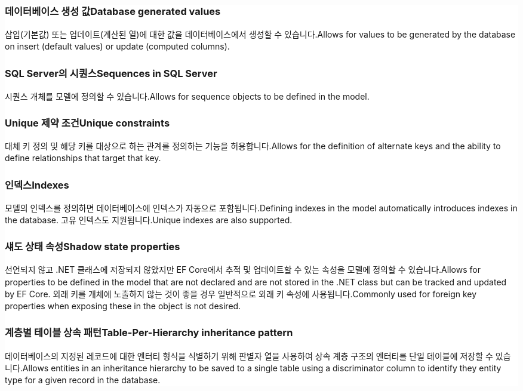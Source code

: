 ### <a name="database-generated-values"></a><span data-ttu-id="c94b4-125">데이터베이스 생성 값</span><span class="sxs-lookup"><span data-stu-id="c94b4-125">Database generated values</span></span>

<span data-ttu-id="c94b4-126">삽입(기본값) 또는 업데이트(계산된 열)에 대한 값을 데이터베이스에서 생성할 수 있습니다.</span><span class="sxs-lookup"><span data-stu-id="c94b4-126">Allows for values to be generated by the database on insert (default values) or update (computed columns).</span></span>

### <a name="sequences-in-sql-server"></a><span data-ttu-id="c94b4-127">SQL Server의 시퀀스</span><span class="sxs-lookup"><span data-stu-id="c94b4-127">Sequences in SQL Server</span></span>

<span data-ttu-id="c94b4-128">시퀀스 개체를 모델에 정의할 수 있습니다.</span><span class="sxs-lookup"><span data-stu-id="c94b4-128">Allows for sequence objects to be defined in the model.</span></span>

### <a name="unique-constraints"></a><span data-ttu-id="c94b4-129">Unique 제약 조건</span><span class="sxs-lookup"><span data-stu-id="c94b4-129">Unique constraints</span></span>

<span data-ttu-id="c94b4-130">대체 키 정의 및 해당 키를 대상으로 하는 관계를 정의하는 기능을 허용합니다.</span><span class="sxs-lookup"><span data-stu-id="c94b4-130">Allows for the definition of alternate keys and the ability to define relationships that target that key.</span></span>

### <a name="indexes"></a><span data-ttu-id="c94b4-131">인덱스</span><span class="sxs-lookup"><span data-stu-id="c94b4-131">Indexes</span></span>

<span data-ttu-id="c94b4-132">모델의 인덱스를 정의하면 데이터베이스에 인덱스가 자동으로 포함됩니다.</span><span class="sxs-lookup"><span data-stu-id="c94b4-132">Defining indexes in the model automatically introduces indexes in the database.</span></span> <span data-ttu-id="c94b4-133">고유 인덱스도 지원됩니다.</span><span class="sxs-lookup"><span data-stu-id="c94b4-133">Unique indexes are also supported.</span></span>

### <a name="shadow-state-properties"></a><span data-ttu-id="c94b4-134">섀도 상태 속성</span><span class="sxs-lookup"><span data-stu-id="c94b4-134">Shadow state properties</span></span>

<span data-ttu-id="c94b4-135">선언되지 않고 .NET 클래스에 저장되지 않았지만 EF Core에서 추적 및 업데이트할 수 있는 속성을 모델에 정의할 수 있습니다.</span><span class="sxs-lookup"><span data-stu-id="c94b4-135">Allows for properties to be defined in the model that are not declared and are not stored in the .NET class but can be tracked and updated by EF Core.</span></span> <span data-ttu-id="c94b4-136">외래 키를 개체에 노출하지 않는 것이 좋을 경우 일반적으로 외래 키 속성에 사용됩니다.</span><span class="sxs-lookup"><span data-stu-id="c94b4-136">Commonly used for foreign key properties when exposing these in the object is not desired.</span></span>

### <a name="table-per-hierarchy-inheritance-pattern"></a><span data-ttu-id="c94b4-137">계층별 테이블 상속 패턴</span><span class="sxs-lookup"><span data-stu-id="c94b4-137">Table-Per-Hierarchy inheritance pattern</span></span>

<span data-ttu-id="c94b4-138">데이터베이스의 지정된 레코드에 대한 엔터티 형식을 식별하기 위해 판별자 열을 사용하여 상속 계층 구조의 엔터티를 단일 테이블에 저장할 수 있습니다.</span><span class="sxs-lookup"><span data-stu-id="c94b4-138">Allows entities in an inheritance hierarchy to be saved to a single table using a discriminator column to identify they entity type for a given record in the database.</span></span>
